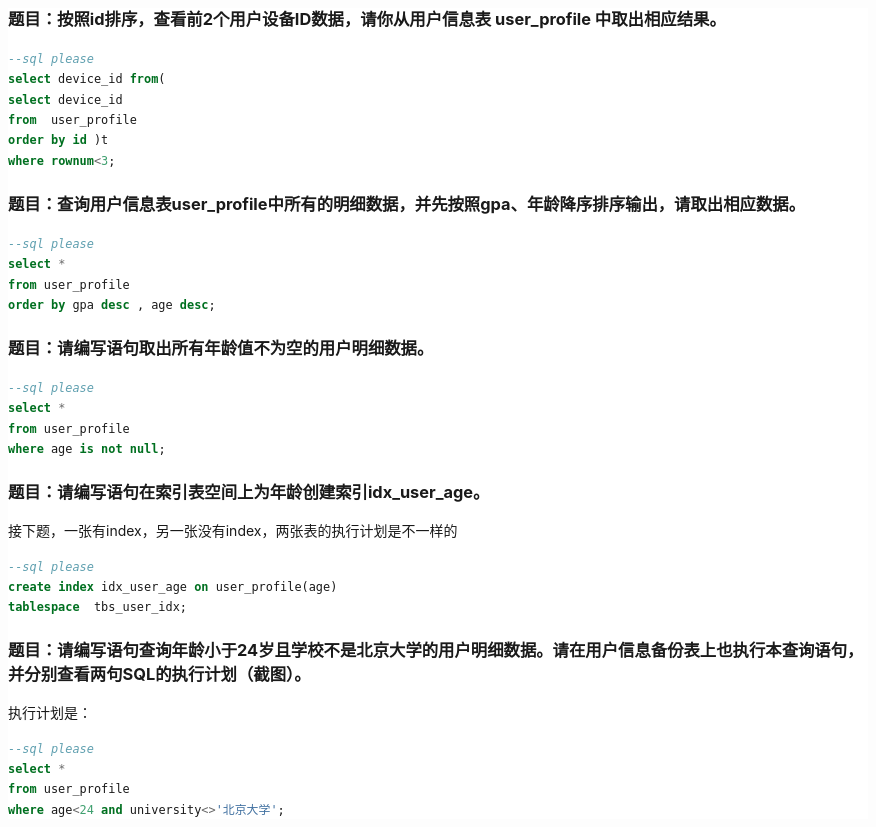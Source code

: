 ### 题目：按照id排序，查看前2个用户设备ID数据，请你从用户信息表 user_profile 中取出相应结果。

 

```sql
--sql please 
select device_id from(
select device_id
from  user_profile
order by id )t 
where rownum<3;

```

### 题目：查询用户信息表user_profile中所有的明细数据，并先按照gpa、年龄降序排序输出，请取出相应数据。

```sql
--sql please 
select *
from user_profile
order by gpa desc , age desc;
```

### 题目：请编写语句取出所有年龄值不为空的用户明细数据。

```sql
--sql please 
select *
from user_profile
where age is not null;
```

### 题目：请编写语句在索引表空间上为年龄创建索引idx_user_age。

接下题，一张有index，另一张没有index，两张表的执行计划是不一样的

```sql
--sql please 
create index idx_user_age on user_profile(age)
tablespace  tbs_user_idx;
```

### 题目：请编写语句查询年龄小于24岁且学校不是北京大学的用户明细数据。请在用户信息备份表上也执行本查询语句，并分别查看两句SQL的执行计划（截图）。

执行计划是：

```sql
--sql please 
select *
from user_profile
where age<24 and university<>'北京大学';
```

 